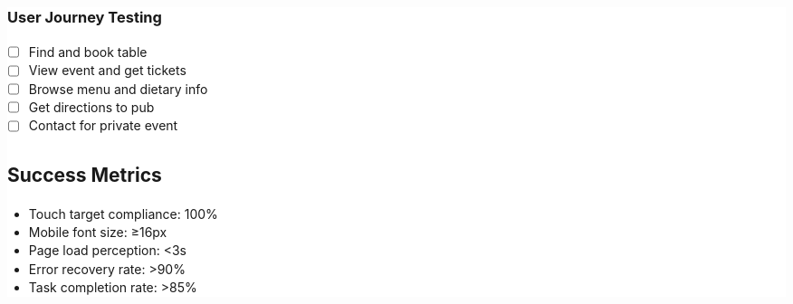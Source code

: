 ### User Journey Testing
- [ ] Find and book table
- [ ] View event and get tickets
- [ ] Browse menu and dietary info
- [ ] Get directions to pub
- [ ] Contact for private event

## Success Metrics

- Touch target compliance: 100%
- Mobile font size: ≥16px
- Page load perception: <3s
- Error recovery rate: >90%
- Task completion rate: >85%